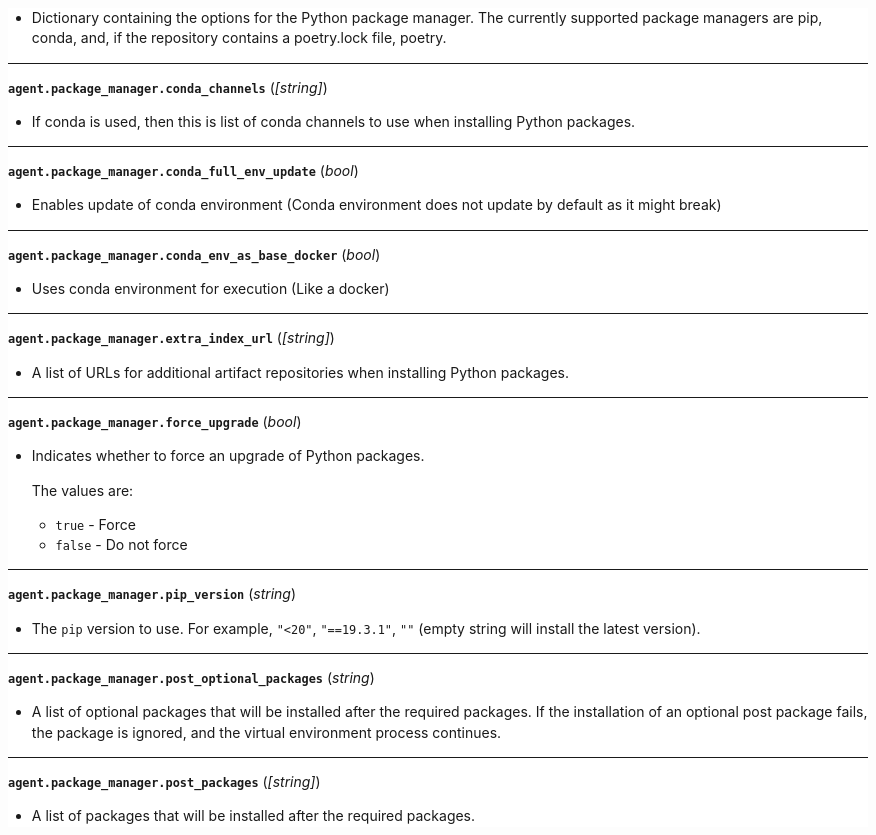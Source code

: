 * Dictionary containing the options for the Python package manager. The currently supported package managers are pip, conda, 
  and, if the repository contains a poetry.lock file, poetry.
        
---
        
**`agent.package_manager.conda_channels`** (*[string]*)
        
* If conda is used, then this is list of conda channels to use when installing Python packages.
        
---

**`agent.package_manager.conda_full_env_update`** (*bool*)

* Enables update of conda environment (Conda environment does not update by default as it might break)

---

**`agent.package_manager.conda_env_as_base_docker`** (*bool*)

* Uses conda environment for execution (Like a docker)

___

**`agent.package_manager.extra_index_url`** (*[string]*)
        
* A list of URLs for additional artifact repositories when installing Python packages.

---
        
**`agent.package_manager.force_upgrade`** (*bool*)
           
        
* Indicates whether to force an upgrade of Python packages.

    The values are:
    
    * `true` - Force
    * `false` - Do not force
        
---

**`agent.package_manager.pip_version`** (*string*)

* The `pip` version to use. For example, `"<20"`, `"==19.3.1"`, `""` (empty string will install the latest version).

---
        
**`agent.package_manager.post_optional_packages`** (*string*)
        
* A list of optional packages that will be installed after the required packages. If the installation of an optional post 
  package fails, the package is ignored, and the virtual environment process continues.


---

**`agent.package_manager.post_packages`** (*[string]*)
        
* A list of packages that will be installed after the required packages.
